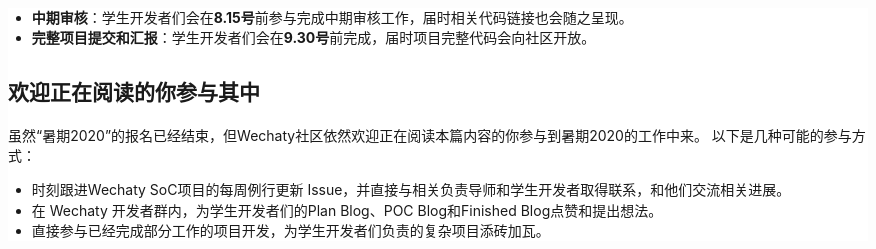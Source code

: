 - **中期审核**：学生开发者们会在**8.15号**前参与完成中期审核工作，届时相关代码链接也会随之呈现。
- **完整项目提交和汇报**：学生开发者们会在**9.30号**前完成，届时项目完整代码会向社区开放。

## 欢迎正在阅读的你参与其中

虽然“暑期2020”的报名已经结束，但Wechaty社区依然欢迎正在阅读本篇内容的你参与到暑期2020的工作中来。
以下是几种可能的参与方式：

- 时刻跟进Wechaty SoC项目的每周例行更新 Issue，并直接与相关负责导师和学生开发者取得联系，和他们交流相关进展。
- 在 Wechaty 开发者群内，为学生开发者们的Plan Blog、POC Blog和Finished Blog点赞和提出想法。
- 直接参与已经完成部分工作的项目开发，为学生开发者们负责的复杂项目添砖加瓦。
